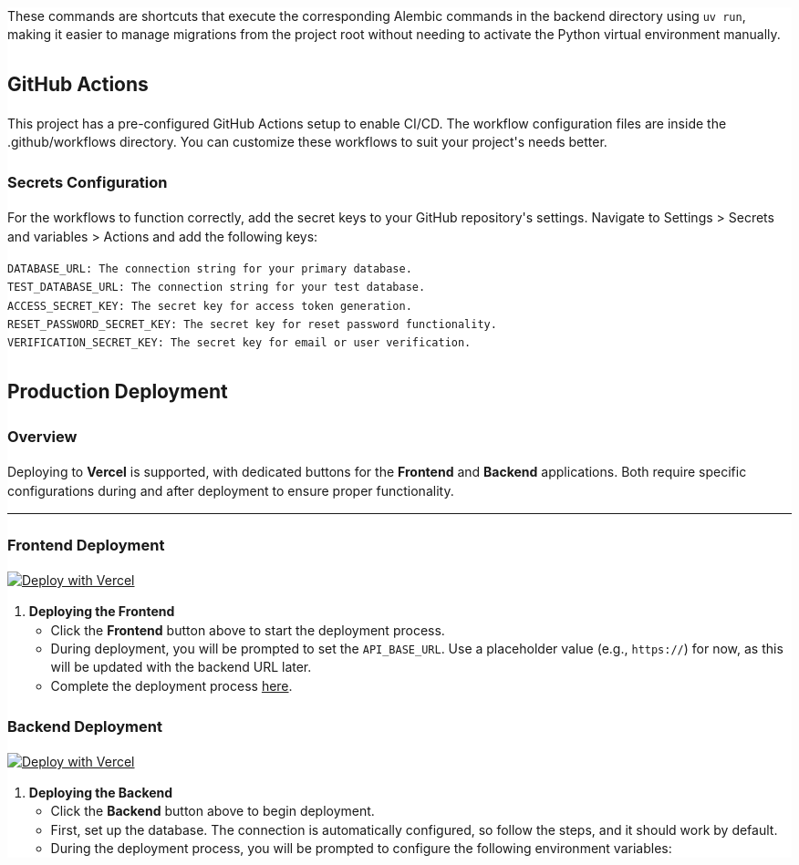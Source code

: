 These commands are shortcuts that execute the corresponding Alembic commands in the backend directory using `uv run`, making it easier to manage migrations from the project root without needing to activate the Python virtual environment manually.

## GitHub Actions
This project has a pre-configured GitHub Actions setup to enable CI/CD. The workflow configuration files are inside the .github/workflows directory. You can customize these workflows to suit your project's needs better.

### Secrets Configuration
For the workflows to function correctly, add the secret keys to your GitHub repository's settings. Navigate to Settings > Secrets and variables > Actions and add the following keys:
```
DATABASE_URL: The connection string for your primary database.
TEST_DATABASE_URL: The connection string for your test database.
ACCESS_SECRET_KEY: The secret key for access token generation.
RESET_PASSWORD_SECRET_KEY: The secret key for reset password functionality.
VERIFICATION_SECRET_KEY: The secret key for email or user verification.
```

## Production Deployment

### Overview

 Deploying to **Vercel** is supported, with dedicated buttons for the **Frontend** and **Backend** applications. Both require specific configurations during and after deployment to ensure proper functionality.

---

### Frontend Deployment

[![Deploy with Vercel](https://vercel.com/button)](https://vercel.com/new/clone?repository-url=https%3A%2F%2Fgithub.com%2Fvintasoftware%2Fnextjs-fastapi-template%2Ftree%2Fmain%2Fnextjs-frontend&env=API_BASE_URL&envDescription=The%20API_BASE_URL%20is%20the%20backend%20URL%20where%20the%20frontend%20sends%20requests.)

1. **Deploying the Frontend**  
   - Click the **Frontend** button above to start the deployment process.  
   - During deployment, you will be prompted to set the `API_BASE_URL`. Use a placeholder value (e.g., `https://`) for now, as this will be updated with the backend URL later.  
   - Complete the deployment process [here](#post-deployment-configuration).

### Backend Deployment

[![Deploy with Vercel](https://vercel.com/button)](https://vercel.com/new/clone?repository-url=https%3A%2F%2Fgithub.com%2Fvintasoftware%2Fnextjs-fastapi-template%2Ftree%2Fmain%2Fbackend&env=CORS_ORIGINS,ACCESS_SECRET_KEY,RESET_PASSWORD_SECRET_KEY,VERIFICATION_SECRET_KEY&stores=%5B%7B%22type%22%3A%22postgres%22%7D%5D)

1. **Deploying the Backend**  
   - Click the **Backend** button above to begin deployment.
   - First, set up the database. The connection is automatically configured, so follow the steps, and it should work by default.
   - During the deployment process, you will be prompted to configure the following environment variables:
